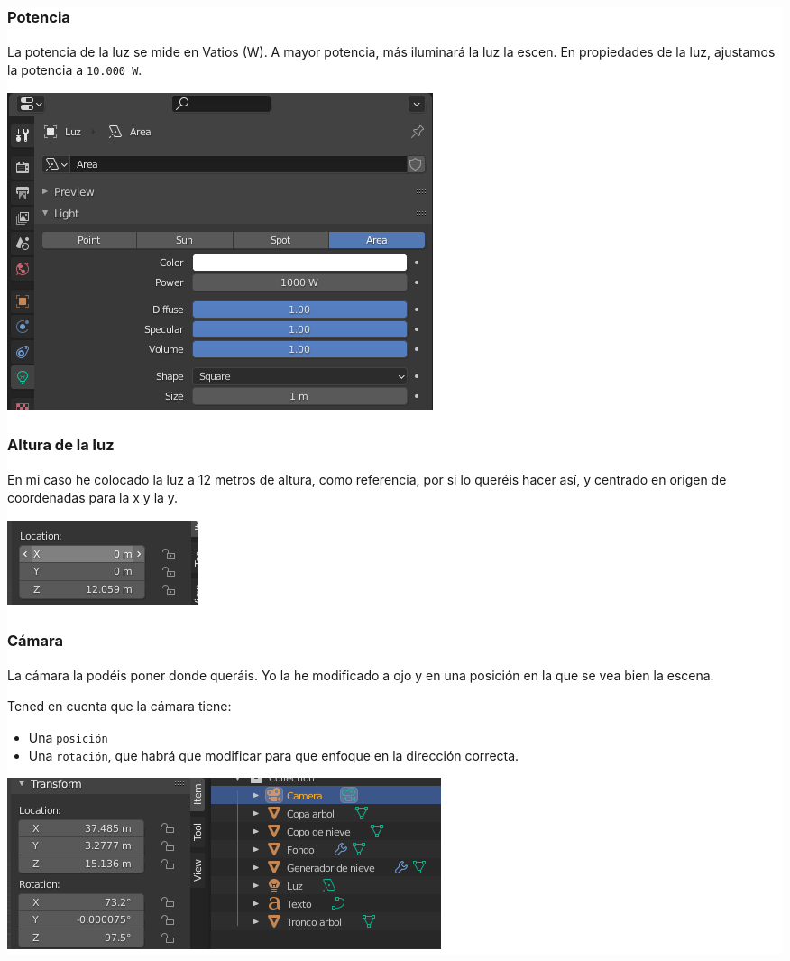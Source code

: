 ### Potencia

La potencia de la luz se mide en Vatios (W). A mayor potencia, más iluminará la luz la escen.
En propiedades de la luz, ajustamos la potencia a ``10.000 W``.

![imagen](img/image19.png)

### Altura de la luz

En mi caso he colocado la luz a 12 metros de altura, como referencia, por si lo queréis hacer así, y centrado en origen de coordenadas para la x y la y.

![imagen](img/image20.png)

### Cámara

La cámara la podéis poner donde queráis. Yo la he modificado a ojo y en una posición en la que se vea bien la escena.

Tened en cuenta que la cámara tiene:

- Una ``posición``
- Una ``rotación``, que habrá que modificar para que enfoque en la dirección correcta.

![imagen](img/image21.png)
